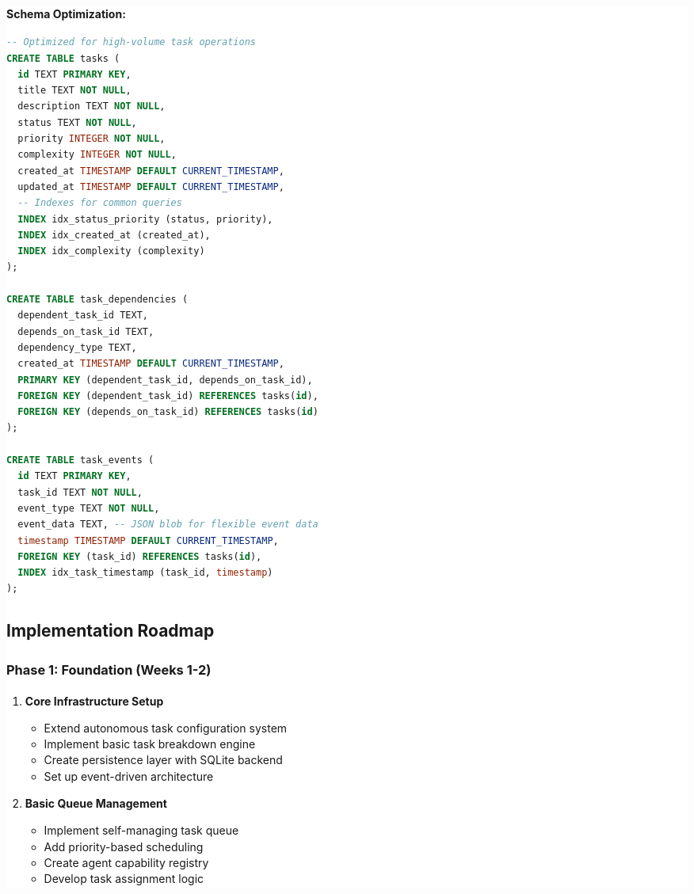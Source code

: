 **Schema Optimization:**

```sql
-- Optimized for high-volume task operations
CREATE TABLE tasks (
  id TEXT PRIMARY KEY,
  title TEXT NOT NULL,
  description TEXT NOT NULL,
  status TEXT NOT NULL,
  priority INTEGER NOT NULL,
  complexity INTEGER NOT NULL,
  created_at TIMESTAMP DEFAULT CURRENT_TIMESTAMP,
  updated_at TIMESTAMP DEFAULT CURRENT_TIMESTAMP,
  -- Indexes for common queries
  INDEX idx_status_priority (status, priority),
  INDEX idx_created_at (created_at),
  INDEX idx_complexity (complexity)
);

CREATE TABLE task_dependencies (
  dependent_task_id TEXT,
  depends_on_task_id TEXT,
  dependency_type TEXT,
  created_at TIMESTAMP DEFAULT CURRENT_TIMESTAMP,
  PRIMARY KEY (dependent_task_id, depends_on_task_id),
  FOREIGN KEY (dependent_task_id) REFERENCES tasks(id),
  FOREIGN KEY (depends_on_task_id) REFERENCES tasks(id)
);

CREATE TABLE task_events (
  id TEXT PRIMARY KEY,
  task_id TEXT NOT NULL,
  event_type TEXT NOT NULL,
  event_data TEXT, -- JSON blob for flexible event data
  timestamp TIMESTAMP DEFAULT CURRENT_TIMESTAMP,
  FOREIGN KEY (task_id) REFERENCES tasks(id),
  INDEX idx_task_timestamp (task_id, timestamp)
);
```

## Implementation Roadmap

### Phase 1: Foundation (Weeks 1-2)

1. **Core Infrastructure Setup**
   - Extend autonomous task configuration system
   - Implement basic task breakdown engine
   - Create persistence layer with SQLite backend
   - Set up event-driven architecture

2. **Basic Queue Management**
   - Implement self-managing task queue
   - Add priority-based scheduling
   - Create agent capability registry
   - Develop task assignment logic
